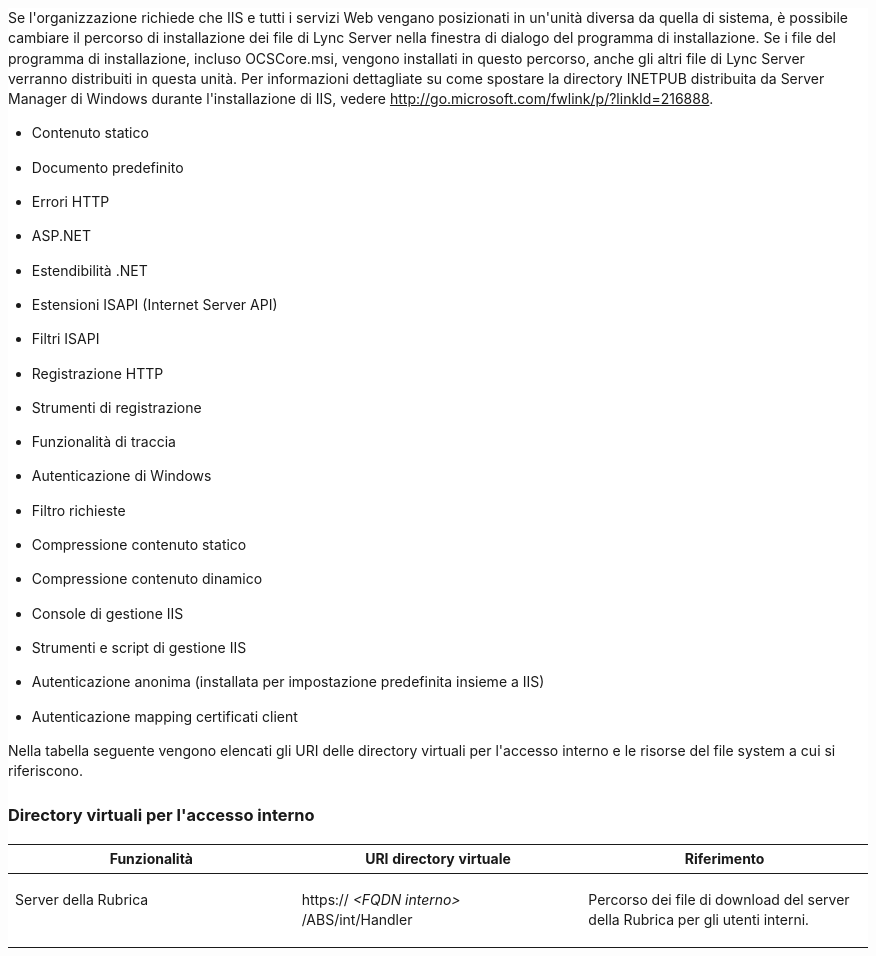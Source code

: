 <td>Se l'organizzazione richiede che IIS e tutti i servizi Web vengano posizionati in un'unità diversa da quella di sistema, è possibile cambiare il percorso di installazione dei file di Lync Server nella finestra di dialogo del programma di installazione. Se i file del programma di installazione, incluso OCSCore.msi, vengono installati in questo percorso, anche gli altri file di Lync Server verranno distribuiti in questa unità. Per informazioni dettagliate su come spostare la directory INETPUB distribuita da Server Manager di Windows durante l'installazione di IIS, vedere <a href="http://go.microsoft.com/fwlink/p/?linkid=216888">http://go.microsoft.com/fwlink/p/?linkId=216888</a>.</td>
</tr>
</tbody>
</table>


  - Contenuto statico

  - Documento predefinito

  - Errori HTTP

  - ASP.NET

  - Estendibilità .NET

  - Estensioni ISAPI (Internet Server API)

  - Filtri ISAPI

  - Registrazione HTTP

  - Strumenti di registrazione

  - Funzionalità di traccia

  - Autenticazione di Windows

  - Filtro richieste

  - Compressione contenuto statico

  - Compressione contenuto dinamico

  - Console di gestione IIS

  - Strumenti e script di gestione IIS

  - Autenticazione anonima (installata per impostazione predefinita insieme a IIS)

  - Autenticazione mapping certificati client

Nella tabella seguente vengono elencati gli URI delle directory virtuali per l'accesso interno e le risorse del file system a cui si riferiscono.

### Directory virtuali per l'accesso interno

<table>
<colgroup>
<col style="width: 33%" />
<col style="width: 33%" />
<col style="width: 33%" />
</colgroup>
<thead>
<tr class="header">
<th>Funzionalità</th>
<th>URI directory virtuale</th>
<th>Riferimento</th>
</tr>
</thead>
<tbody>
<tr class="odd">
<td><p>Server della Rubrica</p></td>
<td><p>https:// <em>&lt;FQDN interno&gt;</em> /ABS/int/Handler</p></td>
<td><p>Percorso dei file di download del server della Rubrica per gli utenti interni.</p></td>
</tr>
<tr class="even">